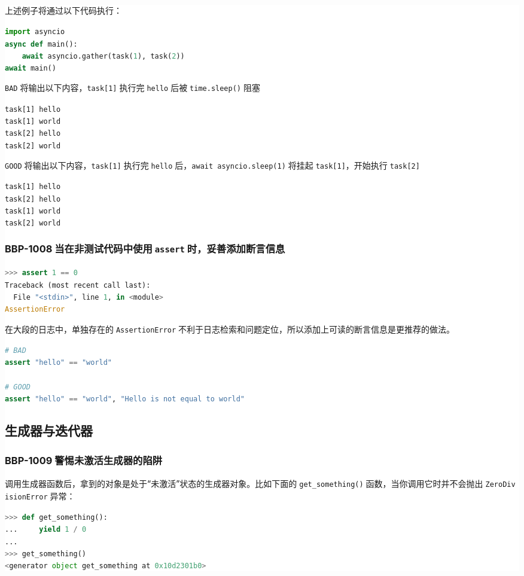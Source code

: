 上述例子将通过以下代码执行：

```python
import asyncio
async def main():
    await asyncio.gather(task(1), task(2))
await main()
```

`BAD` 将输出以下内容，`task[1]` 执行完 `hello`  后被 `time.sleep()` 阻塞
```
task[1] hello
task[1] world
task[2] hello
task[2] world
```

`GOOD` 将输出以下内容，`task[1]` 执行完 `hello` 后，`await asyncio.sleep(1)` 将挂起 `task[1]`，开始执行 `task[2]`
```
task[1] hello
task[2] hello
task[1] world
task[2] world
```

### BBP-1008 当在**非测试**代码中使用 `assert` 时，妥善添加断言信息

```python
>>> assert 1 == 0
Traceback (most recent call last):
  File "<stdin>", line 1, in <module>
AssertionError
```

在大段的日志中，单独存在的 `AssertionError` 不利于日志检索和问题定位，所以添加上可读的断言信息是更推荐的做法。

```python
# BAD
assert "hello" == "world"

# GOOD
assert "hello" == "world", "Hello is not equal to world"
```

## 生成器与迭代器

### BBP-1009 警惕未激活生成器的陷阱

调用生成器函数后，拿到的对象是处于“未激活”状态的生成器对象。比如下面的 `get_something()` 函数，当你调用它时并不会抛出 `ZeroDivisionError` 异常：

```python
>>> def get_something():
...     yield 1 / 0
...
>>> get_something()
<generator object get_something at 0x10d2301b0>
```
